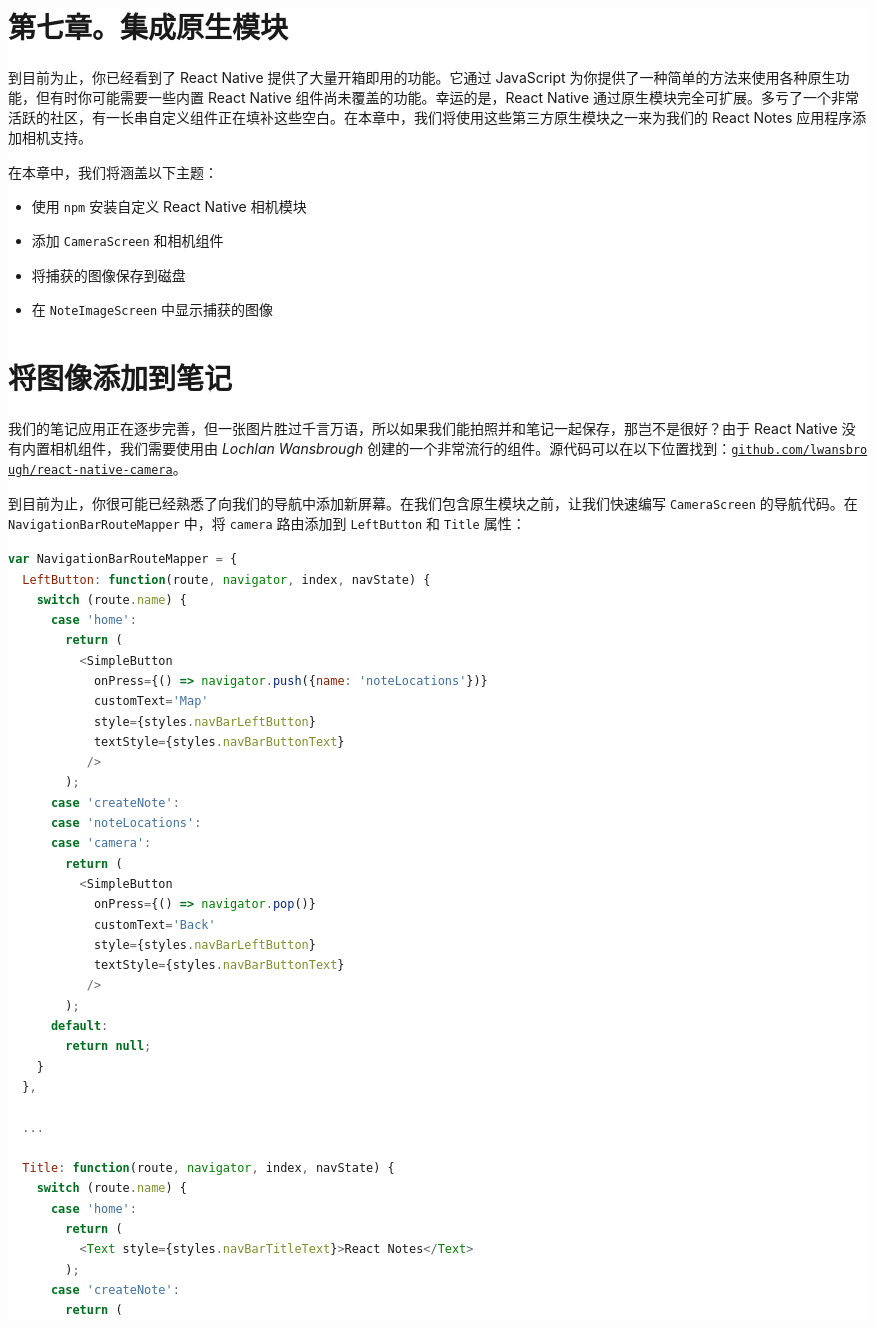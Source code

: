 # 第七章。集成原生模块

到目前为止，你已经看到了 React Native 提供了大量开箱即用的功能。它通过 JavaScript 为你提供了一种简单的方法来使用各种原生功能，但有时你可能需要一些内置 React Native 组件尚未覆盖的功能。幸运的是，React Native 通过原生模块完全可扩展。多亏了一个非常活跃的社区，有一长串自定义组件正在填补这些空白。在本章中，我们将使用这些第三方原生模块之一来为我们的 React Notes 应用程序添加相机支持。

在本章中，我们将涵盖以下主题：

+   使用 `npm` 安装自定义 React Native 相机模块

+   添加 `CameraScreen` 和相机组件

+   将捕获的图像保存到磁盘

+   在 `NoteImageScreen` 中显示捕获的图像

# 将图像添加到笔记

我们的笔记应用正在逐步完善，但一张图片胜过千言万语，所以如果我们能拍照并和笔记一起保存，那岂不是很好？由于 React Native 没有内置相机组件，我们需要使用由 *Lochlan Wansbrough* 创建的一个非常流行的组件。源代码可以在以下位置找到：[`github.com/lwansbrough/react-native-camera`](https://github.com/lwansbrough/react-native-camera)。

到目前为止，你很可能已经熟悉了向我们的导航中添加新屏幕。在我们包含原生模块之前，让我们快速编写 `CameraScreen` 的导航代码。在 `NavigationBarRouteMapper` 中，将 `camera` 路由添加到 `LeftButton` 和 `Title` 属性：

```js
var NavigationBarRouteMapper = {
  LeftButton: function(route, navigator, index, navState) {
    switch (route.name) {
      case 'home':
        return (
          <SimpleButton
            onPress={() => navigator.push({name: 'noteLocations'})}
            customText='Map'
            style={styles.navBarLeftButton}
            textStyle={styles.navBarButtonText}
           />
        );
      case 'createNote':
      case 'noteLocations':
      case 'camera':
        return (
          <SimpleButton
            onPress={() => navigator.pop()}
            customText='Back'
            style={styles.navBarLeftButton}
            textStyle={styles.navBarButtonText}
           />
        );
      default:
        return null;
    }
  },

  ...

  Title: function(route, navigator, index, navState) {
    switch (route.name) {
      case 'home':
        return (
          <Text style={styles.navBarTitleText}>React Notes</Text>
        );
      case 'createNote':
        return (
```